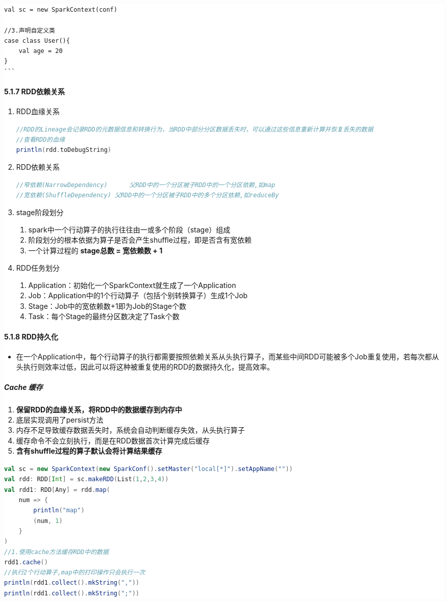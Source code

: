     val sc = new SparkContext(conf)
    
    //3.声明自定义类
    case class User(){
        val age = 20
    }
    ```



#### 5.1.7 RDD依赖关系

1. RDD血缘关系

   ```scala
   //RDD的Lineage会记录RDD的元数据信息和转换行为，当RDD中部分分区数据丢失时，可以通过这些信息重新计算并恢复丢失的数据
   //查看RDD的血缘
   println(rdd.toDebugString)
   ```

2. RDD依赖关系

   ```scala
   //窄依赖(NarrowDependency)		父RDD中的一个分区被子RDD中的一个分区依赖,如map
   //宽依赖(ShuffleDependency)	父RDD中的一个分区被子RDD中的多个分区依赖,如reduceBy
   ```

3. stage阶段划分

   1. spark中一个行动算子的执行往往由一或多个阶段（stage）组成
   2. 阶段划分的根本依据为算子是否会产生shuffle过程，即是否含有宽依赖
   3. 一个计算过程的 **stage总数 = 宽依赖数 + 1**

4. RDD任务划分

   1. Application：初始化一个SparkContext就生成了一个Application
   2. Job：Application中的1个行动算子（包括个别转换算子）生成1个Job
   3. Stage：Job中的宽依赖数+1即为Job的Stage个数
   4. Task：每个Stage的最终分区数决定了Task个数



#### 5.1.8 RDD持久化

- 在一个Application中，每个行动算子的执行都需要按照依赖关系从头执行算子，而某些中间RDD可能被多个Job重复使用，若每次都从头执行则效率过低，因此可以将这种被重复使用的RDD的数据持久化，提高效率。

##### Cache 缓存

1. **保留RDD的血缘关系，将RDD中的数据缓存到内存中**
2. 底层实现调用了persist方法
3. 内存不足导致缓存数据丢失时，系统会自动判断缓存失效，从头执行算子
4. 缓存命令不会立刻执行，而是在RDD数据首次计算完成后缓存
5. **含有shuffle过程的算子默认会将计算结果缓存**

```scala
val sc = new SparkContext(new SparkConf().setMaster("local[*]").setAppName(""))
val rdd: RDD[Int] = sc.makeRDD(List(1,2,3,4))
val rdd1: RDD[Any] = rdd.map(
    num => {
        println("map")
        (num, 1)
    }
)
//1.使用cache方法缓存RDD中的数据
rdd1.cache()
//执行2个行动算子,map中的打印操作只会执行一次
println(rdd1.collect().mkString(","))
println(rdd1.collect().mkString(";"))
```
